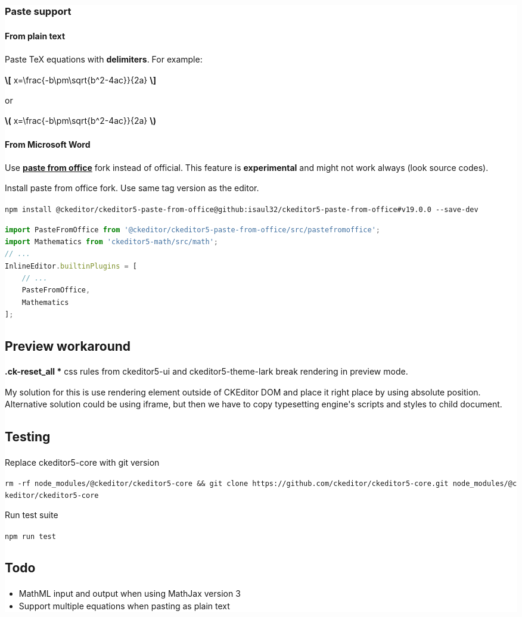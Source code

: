 ### Paste support

#### From plain text
Paste TeX equations with __delimiters__. For example:

__\\[__ x=\frac{-b\pm\sqrt{b^2-4ac}}{2a} __\\]__

or

__\\(__ x=\frac{-b\pm\sqrt{b^2-4ac}}{2a} __\\)__

#### From Microsoft Word
Use [__paste from office__](https://github.com/isaul32/ckeditor5-paste-from-office) fork instead of official. This feature is __experimental__ and might not work always (look source codes).

Install paste from office fork. Use same tag version as the editor.

`npm install @ckeditor/ckeditor5-paste-from-office@github:isaul32/ckeditor5-paste-from-office#v19.0.0 --save-dev`

```js
import PasteFromOffice from '@ckeditor/ckeditor5-paste-from-office/src/pastefromoffice';
import Mathematics from 'ckeditor5-math/src/math';
// ...
InlineEditor.builtinPlugins = [
	// ...
	PasteFromOffice,
	Mathematics
];
```

## Preview workaround
__.ck-reset_all *__ css rules from ckeditor5-ui and ckeditor5-theme-lark break rendering in preview mode.

My solution for this is use rendering element outside of CKEditor DOM and place it right place by using absolute position. Alternative solution could be using iframe, but then we have to copy typesetting engine's scripts and styles to child document.

## Testing

Replace ckeditor5-core with git version

`rm -rf node_modules/@ckeditor/ckeditor5-core && git clone https://github.com/ckeditor/ckeditor5-core.git node_modules/@ckeditor/ckeditor5-core`

Run test suite

`npm run test`

## Todo
- MathML input and output when using MathJax version 3
- Support multiple equations when pasting as plain text
